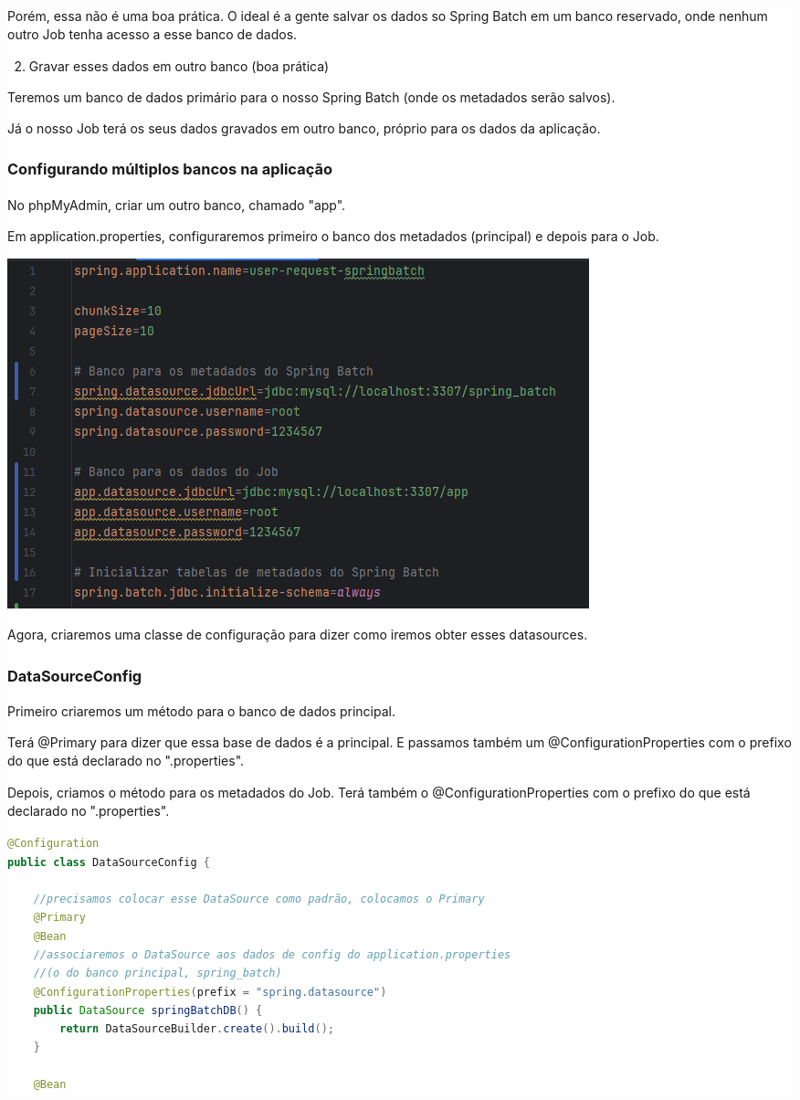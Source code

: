 Porém, essa não é uma boa prática. O ideal é a gente salvar os dados so Spring Batch em um banco reservado, onde nenhum
outro Job tenha acesso a esse banco de dados.

2. Gravar esses dados em outro banco (boa prática)

Teremos um banco de dados primário para o nosso Spring Batch (onde os metadados serão salvos).

Já o nosso Job terá os seus dados gravados em outro banco, próprio para os dados da aplicação.

### Configurando múltiplos bancos na aplicação

No phpMyAdmin, criar um outro banco, chamado "app".

Em application.properties, configuraremos primeiro o banco dos metadados (principal) e depois para o Job.

![img_26.png](img_26.png)

Agora, criaremos uma classe de configuração para dizer como iremos obter esses datasources.

### DataSourceConfig

Primeiro criaremos um método para o banco de dados principal.

Terá @Primary para dizer que essa base de dados é a principal. E passamos também um @ConfigurationProperties com o prefixo
do que está declarado no ".properties".

Depois, criamos o método para os metadados do Job. Terá também o @ConfigurationProperties com o prefixo do que está 
declarado no ".properties".

```java
@Configuration
public class DataSourceConfig {

    //precisamos colocar esse DataSource como padrão, colocamos o Primary
    @Primary
    @Bean
    //associaremos o DataSource aos dados de config do application.properties
    //(o do banco principal, spring_batch)
    @ConfigurationProperties(prefix = "spring.datasource")
    public DataSource springBatchDB() {
        return DataSourceBuilder.create().build();
    }

    @Bean
```